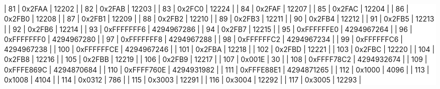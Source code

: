 |      81 | 0x2FAA      |       12202 |
|      82 | 0x2FAB      |       12203 |
|      83 | 0x2FC0      |       12224 |
|      84 | 0x2FAF      |       12207 |
|      85 | 0x2FAC      |       12204 |
|      86 | 0x2FB0      |       12208 |
|      87 | 0x2FB1      |       12209 |
|      88 | 0x2FB2      |       12210 |
|      89 | 0x2FB3      |       12211 |
|      90 | 0x2FB4      |       12212 |
|      91 | 0x2FB5      |       12213 |
|      92 | 0x2FB6      |       12214 |
|      93 | 0xFFFFFFF6  |  4294967286 |
|      94 | 0x2FB7      |       12215 |
|      95 | 0xFFFFFFE0  |  4294967264 |
|      96 | 0xFFFFFFF0  |  4294967280 |
|      97 | 0xFFFFFFF8  |  4294967288 |
|      98 | 0xFFFFFFC2  |  4294967234 |
|      99 | 0xFFFFFFC6  |  4294967238 |
|     100 | 0xFFFFFFCE  |  4294967246 |
|     101 | 0x2FBA      |       12218 |
|     102 | 0x2FBD      |       12221 |
|     103 | 0x2FBC      |       12220 |
|     104 | 0x2FB8      |       12216 |
|     105 | 0x2FBB      |       12219 |
|     106 | 0x2FB9      |       12217 |
|     107 | 0x001E      |          30 |
|     108 | 0xFFFF78C2  |  4294932674 |
|     109 | 0xFFFE869C  |  4294870684 |
|     110 | 0xFFFF760E  |  4294931982 |
|     111 | 0xFFFE88E1  |  4294871265 |
|     112 | 0x1000      |        4096 |
|     113 | 0x1008      |        4104 |
|     114 | 0x0312      |         786 |
|     115 | 0x3003      |       12291 |
|     116 | 0x3004      |       12292 |
|     117 | 0x3005      |       12293 |